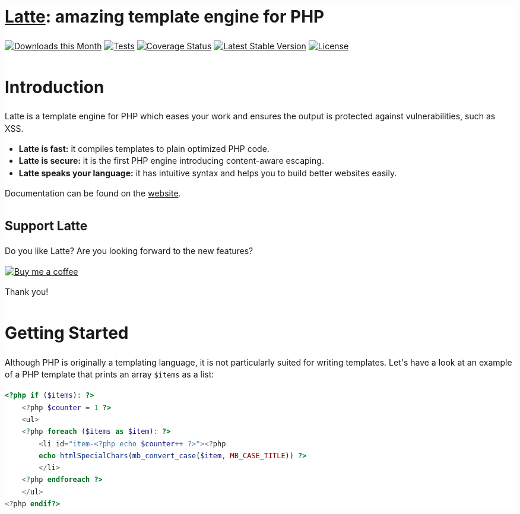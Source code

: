[Latte](https://latte.nette.org): amazing template engine for PHP
=================================================================

[![Downloads this Month](https://img.shields.io/packagist/dm/latte/latte.svg)](https://packagist.org/packages/latte/latte)
[![Tests](https://github.com/nette/latte/workflows/Tests/badge.svg?branch=master)](https://github.com/nette/latte/actions)
[![Coverage Status](https://coveralls.io/repos/github/nette/latte/badge.svg?branch=master)](https://coveralls.io/github/nette/latte?branch=master)
[![Latest Stable Version](https://poser.pugx.org/latte/latte/v/stable)](https://github.com/nette/latte/releases)
[![License](https://img.shields.io/badge/license-New%20BSD-blue.svg)](https://github.com/nette/latte/blob/master/license.md)


Introduction
============

Latte is a template engine for PHP which eases your work and
ensures the output is protected against vulnerabilities, such as XSS.

- **Latte is fast:** it compiles templates to plain optimized PHP code.
- **Latte is secure:** it is the first PHP engine introducing content-aware escaping.
- **Latte speaks your language:** it has intuitive syntax and helps you to build better websites easily.

Documentation can be found on the [website](https://latte.nette.org).


Support Latte
-------------

Do you like Latte? Are you looking forward to the new features?

[![Buy me a coffee](https://files.nette.org/icons/donation-3.svg)](https://github.com/sponsors/dg)

Thank you!


Getting Started
===============

Although PHP is originally a templating language, it is not particularly suited for writing templates. Let's have a look at an example of a PHP template that prints an array `$items` as a list:

```php
<?php if ($items): ?>
	<?php $counter = 1 ?>
	<ul>
	<?php foreach ($items as $item): ?>
		<li id="item-<?php echo $counter++ ?>"><?php
		echo htmlSpecialChars(mb_convert_case($item, MB_CASE_TITLE)) ?>
		</li>
	<?php endforeach ?>
	</ul>
<?php endif?>
```
